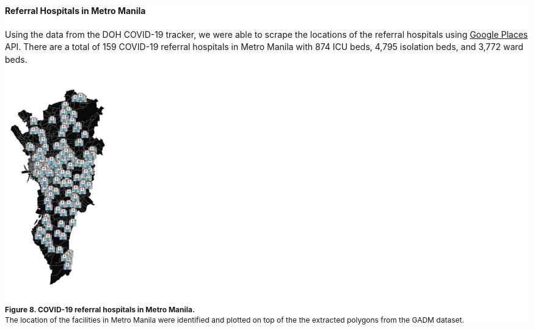 #### Referral Hospitals in Metro Manila
Using the data from the DOH COVID-19 tracker, we were able to scrape the locations of the referral hospitals using [Google Places](https://developers.google.com/maps/documentation/places/web-service/overview) API. There are a total of 159 COVID-19 referral hospitals in Metro Manila with 874 ICU beds, 4,795 isolation beds, and 3,772 ward beds.

<img src="\assets\images\project\ns-gsa-hospitals\referral-hospitals.png" width="20%">
<p style="font-size:12px;font-style:default;"><b>Figure 8. COVID-19 referral hospitals in Metro Manila.</b><br>The location of the facilities in Metro Manila were identified and plotted on top of the the extracted polygons from the GADM dataset.</p>
